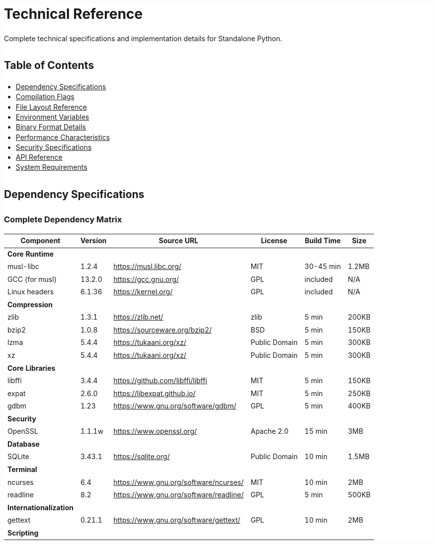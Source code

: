# Technical Reference

Complete technical specifications and implementation details for Standalone Python.

## Table of Contents

- [Dependency Specifications](#dependency-specifications)
- [Compilation Flags](#compilation-flags)
- [File Layout Reference](#file-layout-reference)
- [Environment Variables](#environment-variables)
- [Binary Format Details](#binary-format-details)
- [Performance Characteristics](#performance-characteristics)
- [Security Specifications](#security-specifications)
- [API Reference](#api-reference)
- [System Requirements](#system-requirements)

## Dependency Specifications

### Complete Dependency Matrix

| Component | Version | Source URL | License | Build Time | Size |
|-----------|---------|------------|---------|------------|------|
| **Core Runtime** |
| musl-libc | 1.2.4 | https://musl.libc.org/ | MIT | 30-45 min | 1.2MB |
| GCC (for musl) | 13.2.0 | https://gcc.gnu.org/ | GPL | included | N/A |
| Linux headers | 6.1.36 | https://kernel.org/ | GPL | included | N/A |
| **Compression** |
| zlib | 1.3.1 | https://zlib.net/ | zlib | 5 min | 200KB |
| bzip2 | 1.0.8 | https://sourceware.org/bzip2/ | BSD | 5 min | 150KB |
| lzma | 5.4.4 | https://tukaani.org/xz/ | Public Domain | 5 min | 300KB |
| xz | 5.4.4 | https://tukaani.org/xz/ | Public Domain | 5 min | 300KB |
| **Core Libraries** |
| libffi | 3.4.4 | https://github.com/libffi/libffi | MIT | 5 min | 150KB |
| expat | 2.6.0 | https://libexpat.github.io/ | MIT | 5 min | 250KB |
| gdbm | 1.23 | https://www.gnu.org/software/gdbm/ | GPL | 5 min | 400KB |
| **Security** |
| OpenSSL | 1.1.1w | https://www.openssl.org/ | Apache 2.0 | 15 min | 3MB |
| **Database** |
| SQLite | 3.43.1 | https://sqlite.org/ | Public Domain | 10 min | 1.5MB |
| **Terminal** |
| ncurses | 6.4 | https://www.gnu.org/software/ncurses/ | MIT | 10 min | 2MB |
| readline | 8.2 | https://www.gnu.org/software/readline/ | GPL | 5 min | 500KB |
| **Internationalization** |
| gettext | 0.21.1 | https://www.gnu.org/software/gettext/ | GPL | 10 min | 2MB |
| **Scripting** |
